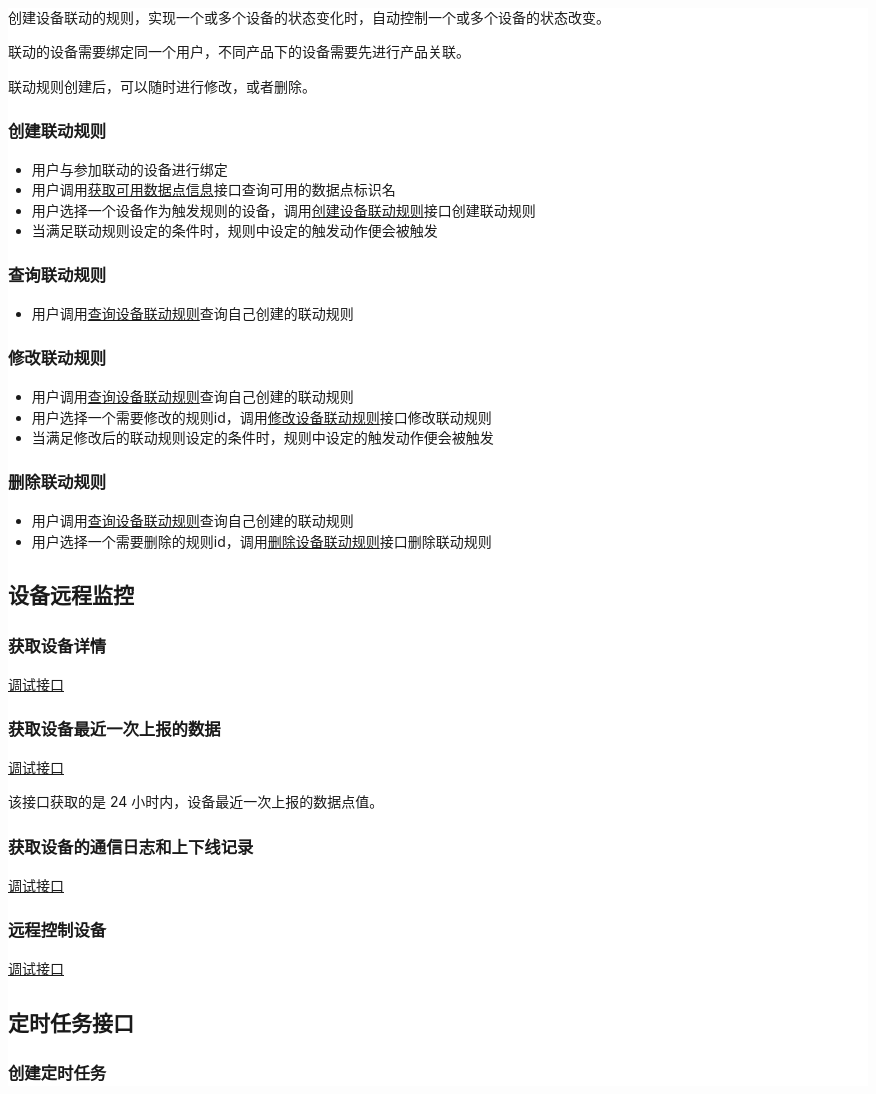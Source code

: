 创建设备联动的规则，实现一个或多个设备的状态变化时，自动控制一个或多个设备的状态改变。

联动的设备需要绑定同一个用户，不同产品下的设备需要先进行产品关联。

联动规则创建后，可以随时进行修改，或者删除。

### 创建联动规则

- 用户与参加联动的设备进行绑定
- 用户调用[获取可用数据点信息](http://swagger.gizwits.com/doc/index/openapi_apps#!/设备联动/get_app_rules_params)接口查询可用的数据点标识名
- 用户选择一个设备作为触发规则的设备，调用[创建设备联动规则](http://swagger.gizwits.com/doc/index/openapi_apps#!/设备联动/post_app_rules)接口创建联动规则
- 当满足联动规则设定的条件时，规则中设定的触发动作便会被触发

### 查询联动规则
- 用户调用[查询设备联动规则](http://swagger.gizwits.com/doc/index/openapi_apps#!/设备联动/get_app_rules)查询自己创建的联动规则

### 修改联动规则
- 用户调用[查询设备联动规则](http://swagger.gizwits.com/doc/index/openapi_apps#!/设备联动/get_app_rules)查询自己创建的联动规则
- 用户选择一个需要修改的规则id，调用[修改设备联动规则](http://swagger.gizwits.com/doc/index/openapi_apps#!/设备联动/put_app_rules_rule_id)接口修改联动规则
- 当满足修改后的联动规则设定的条件时，规则中设定的触发动作便会被触发

### 删除联动规则
- 用户调用[查询设备联动规则](http://swagger.gizwits.com/doc/index/openapi_apps#!/设备联动/get_app_rules)查询自己创建的联动规则
- 用户选择一个需要删除的规则id，调用[删除设备联动规则](http://swagger.gizwits.com/doc/index/openapi_apps#!/设备联动/delete_app_rules_rule_id)接口删除联动规则

## 设备远程监控

### 获取设备详情

[调试接口](http://swagger.gizwits.com/doc/index/openapi_apps#/设备远程监控/get_app_devices_did)

### 获取设备最近一次上报的数据

[调试接口](http://swagger.gizwits.com/doc/index/openapi_apps#/设备远程监控/get_app_devdata_did_latest)

该接口获取的是 24 小时内，设备最近一次上报的数据点值。

### 获取设备的通信日志和上下线记录

[调试接口](http://swagger.gizwits.com/doc/index/openapi_apps#/设备远程监控/get_app_devices_did_raw_data)

### 远程控制设备

[调试接口](http://swagger.gizwits.com/doc/index/openapi_apps#/设备远程监控/post_app_control_did)

## 定时任务接口

### 创建定时任务
